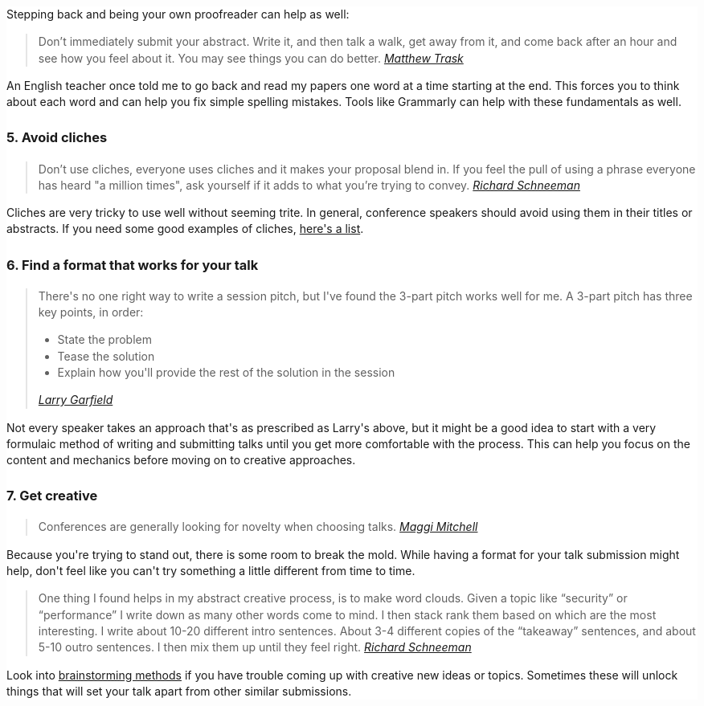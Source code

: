 Stepping back and being your own proofreader can help as well:

> Don’t immediately submit your abstract. Write it, and then talk a walk, get away from it, and come back after an hour and see how you feel about it. You may see things you can do better.
> _[Matthew Trask](https://www.cfpland.com/blog/speakers-story-matthew-trask/)_

An English teacher once told me to go back and read my papers one word at a time starting at the end. This forces you to think about each word and can help you fix simple spelling mistakes. Tools like Grammarly can help with these fundamentals as well.

### 5. Avoid cliches

> Don’t use cliches, everyone uses cliches and it makes your proposal blend in. If you feel the pull of using a phrase everyone has heard "a million times", ask yourself if it adds to what you’re trying to convey.
> _[Richard Schneeman](https://schneems.com/blogs/2016-04-07-conference-proposal)_

Cliches are very tricky to use well without seeming trite. In general, conference speakers should avoid using them in their titles or abstracts. If you need some good examples of cliches, [here's a list](https://examples.yourdictionary.com/examples-of-cliches.html).

### 6. Find a format that works for your talk

> There's no one right way to write a session pitch, but I've found the 3-part pitch works well for me. A 3-part pitch has three key points, in order:
>
> - State the problem
> - Tease the solution
> - Explain how you'll provide the rest of the solution in the session
>
> _[Larry Garfield](https://www.garfieldtech.com/blog/3-paragraph-pitch)_

Not every speaker takes an approach that's as prescribed as Larry's above, but it might be a good idea to start with a very formulaic method of writing and submitting talks until you get more comfortable with the process. This can help you focus on the content and mechanics before moving on to creative approaches.

### 7. Get creative

> Conferences are generally looking for novelty when choosing talks.
> _[Maggi Mitchell](https://medium.com/uxrblog/uxrconf-2020-a-few-tips-for-crafting-a-great-speaker-application-b295e3f61260)_

Because you're trying to stand out, there is some room to break the mold. While having a format for your talk submission might help, don't feel like you can't try something a little different from time to time.

> One thing I found helps in my abstract creative process, is to make word clouds. Given a topic like “security” or “performance” I write down as many other words come to mind. I then stack rank them based on which are the most interesting. I write about 10-20 different intro sentences. About 3-4 different copies of the “takeaway” sentences, and about 5-10 outro sentences. I then mix them up until they feel right.
> _[Richard Schneeman](https://schneems.com/blogs/2016-04-07-conference-proposal)_

Look into [brainstorming methods](https://business.tutsplus.com/articles/top-brainstorming-techniques--cms-27181) if you have trouble coming up with creative new ideas or topics. Sometimes these will unlock things that will set your talk apart from other similar submissions.
